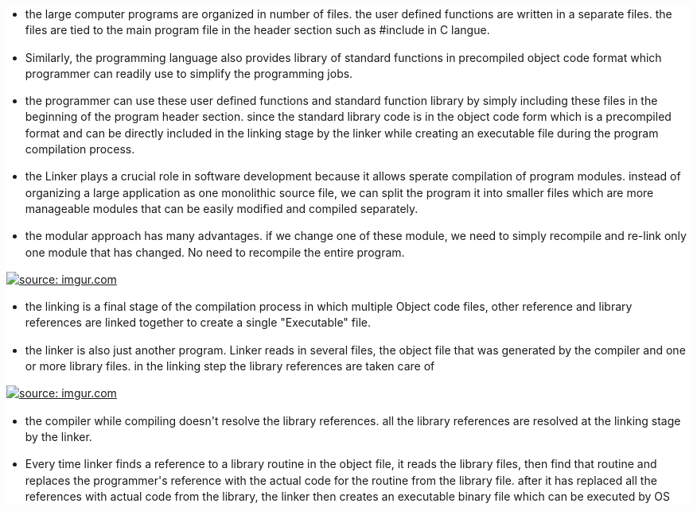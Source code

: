 -  the large computer programs are organized in number of files. the user defined functions are written in a separate files. the files are tied to the main program file in the header section such as #include in C langue.

- Similarly, the programming language also provides library of standard functions in precompiled object code format which programmer can readily use to simplify the programming jobs.

- the programmer can use these user defined functions and standard function library by simply including these files in the beginning of the program header section. since the standard library code is in the object code form which is a precompiled format and can be directly included in the linking stage by the linker while creating an executable file during the program compilation process.

- the Linker plays a crucial role in software development because it allows sperate compilation of program modules. instead of organizing a large application as one monolithic source file, we can split the program it into smaller files which are more manageable modules that can be easily modified and compiled separately.

- the modular approach has many advantages. if we change one of these module, we need to simply recompile and re-link only one module that has changed. No need to recompile the entire program.

<a href="https://postimg.cc/9rgQhV7q"><img src="https://i.postimg.cc/FHNd0HFG/Capture.jpg" width="700px" title="source: imgur.com" /><a>

- the linking is a final stage of the compilation process in which multiple Object code files, other reference and library references are linked together to create a single "Executable" file.

- the linker is also just another program. Linker reads in several files, the object file that was generated by the compiler and one or more library files. in the linking step the library references are taken care of

<a href="https://postimg.cc/jwvr4Q6J"><img src="https://i.postimg.cc/Y0Bqkdh8/Capture.jpg" width="700px" title="source: imgur.com" /><a>

- the compiler while compiling doesn't resolve the library references. all the library references are resolved at the linking stage by the linker.

- Every time linker finds a reference to a library routine in the object file, it reads the library files, then find that routine and replaces the programmer's reference with the actual code for the routine from the library file. after it has replaced all the references with actual code from the library, the linker then creates an executable binary file which can be executed by OS
